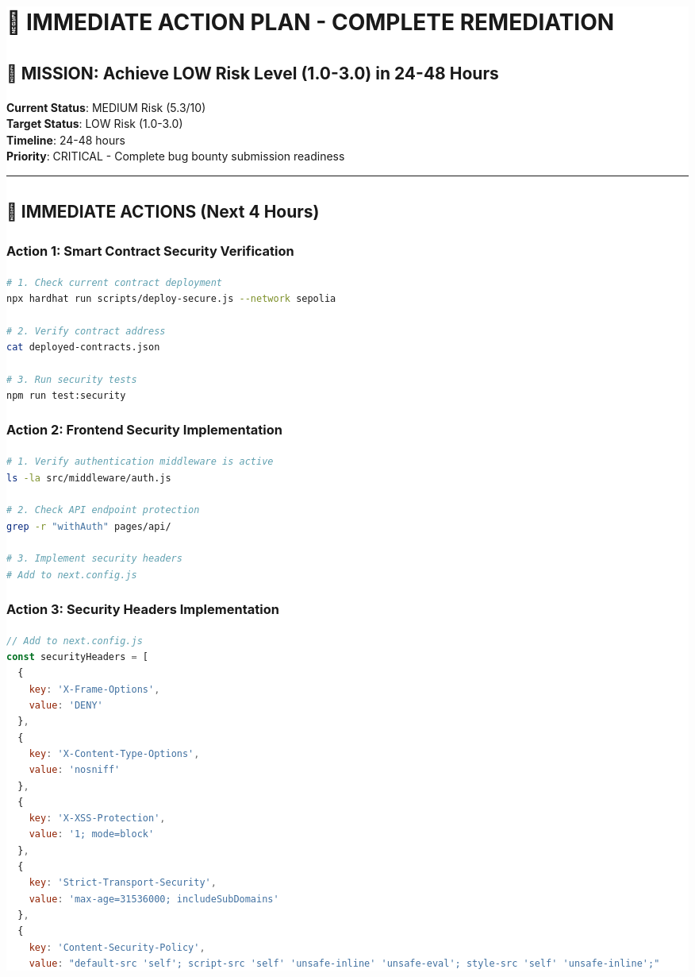 # 🚀 IMMEDIATE ACTION PLAN - COMPLETE REMEDIATION

## 🎯 MISSION: Achieve LOW Risk Level (1.0-3.0) in 24-48 Hours

**Current Status**: MEDIUM Risk (5.3/10)  
**Target Status**: LOW Risk (1.0-3.0)  
**Timeline**: 24-48 hours  
**Priority**: CRITICAL - Complete bug bounty submission readiness  

---

## 🚨 IMMEDIATE ACTIONS (Next 4 Hours)

### **Action 1: Smart Contract Security Verification**
```bash
# 1. Check current contract deployment
npx hardhat run scripts/deploy-secure.js --network sepolia

# 2. Verify contract address
cat deployed-contracts.json

# 3. Run security tests
npm run test:security
```

### **Action 2: Frontend Security Implementation**
```bash
# 1. Verify authentication middleware is active
ls -la src/middleware/auth.js

# 2. Check API endpoint protection
grep -r "withAuth" pages/api/

# 3. Implement security headers
# Add to next.config.js
```

### **Action 3: Security Headers Implementation**
```javascript
// Add to next.config.js
const securityHeaders = [
  {
    key: 'X-Frame-Options',
    value: 'DENY'
  },
  {
    key: 'X-Content-Type-Options',
    value: 'nosniff'
  },
  {
    key: 'X-XSS-Protection',
    value: '1; mode=block'
  },
  {
    key: 'Strict-Transport-Security',
    value: 'max-age=31536000; includeSubDomains'
  },
  {
    key: 'Content-Security-Policy',
    value: "default-src 'self'; script-src 'self' 'unsafe-inline' 'unsafe-eval'; style-src 'self' 'unsafe-inline';"
```